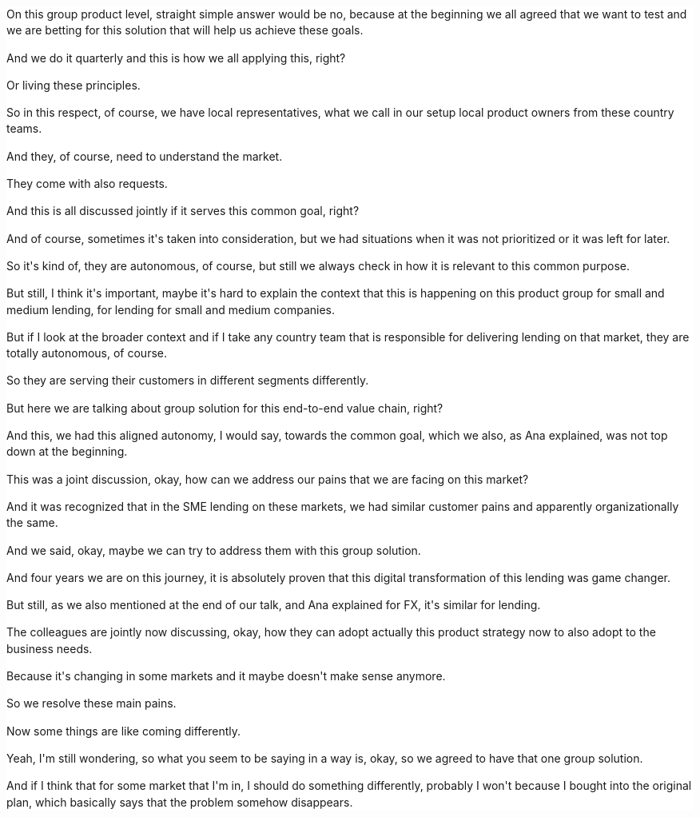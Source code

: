 On this group product level, straight simple answer would be no, because at the beginning we all agreed that we want to test and we are betting for this solution that will help us achieve these goals.

And we do it quarterly and this is how we all applying this, right?

Or living these principles.

So in this respect, of course, we have local representatives, what we call in our setup local product owners from these country teams.

And they, of course, need to understand the market.

They come with also requests.

And this is all discussed jointly if it serves this common goal, right?

And of course, sometimes it's taken into consideration, but we had situations when it was not prioritized or it was left for later.

So it's kind of, they are autonomous, of course, but still we always check in how it is relevant to this common purpose.

But still, I think it's important, maybe it's hard to explain the context that this is happening on this product group for small and medium lending, for lending for small and medium companies.

But if I look at the broader context and if I take any country team that is responsible for delivering lending on that market, they are totally autonomous, of course.

So they are serving their customers in different segments differently.

But here we are talking about group solution for this end-to-end value chain, right?

And this, we had this aligned autonomy, I would say, towards the common goal, which we also, as Ana explained, was not top down at the beginning.

This was a joint discussion, okay, how can we address our pains that we are facing on this market?

And it was recognized that in the SME lending on these markets, we had similar customer pains and apparently organizationally the same.

And we said, okay, maybe we can try to address them with this group solution.

And four years we are on this journey, it is absolutely proven that this digital transformation of this lending was game changer.

But still, as we also mentioned at the end of our talk, and Ana explained for FX, it's similar for lending.

The colleagues are jointly now discussing, okay, how they can adopt actually this product strategy now to also adopt to the business needs.

Because it's changing in some markets and it maybe doesn't make sense anymore.

So we resolve these main pains.

Now some things are like coming differently.

Yeah, I'm still wondering, so what you seem to be saying in a way is, okay, so we agreed to have that one group solution.

And if I think that for some market that I'm in, I should do something differently, probably I won't because I bought into the original plan, which basically says that the problem somehow disappears.
